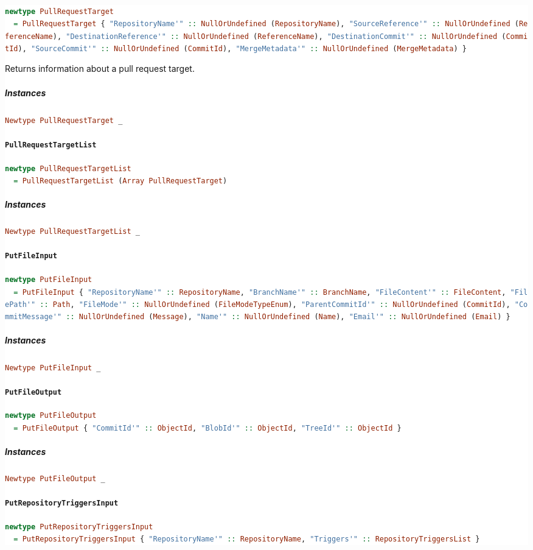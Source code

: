 ``` purescript
newtype PullRequestTarget
  = PullRequestTarget { "RepositoryName'" :: NullOrUndefined (RepositoryName), "SourceReference'" :: NullOrUndefined (ReferenceName), "DestinationReference'" :: NullOrUndefined (ReferenceName), "DestinationCommit'" :: NullOrUndefined (CommitId), "SourceCommit'" :: NullOrUndefined (CommitId), "MergeMetadata'" :: NullOrUndefined (MergeMetadata) }
```

<p>Returns information about a pull request target.</p>

##### Instances
``` purescript
Newtype PullRequestTarget _
```

#### `PullRequestTargetList`

``` purescript
newtype PullRequestTargetList
  = PullRequestTargetList (Array PullRequestTarget)
```

##### Instances
``` purescript
Newtype PullRequestTargetList _
```

#### `PutFileInput`

``` purescript
newtype PutFileInput
  = PutFileInput { "RepositoryName'" :: RepositoryName, "BranchName'" :: BranchName, "FileContent'" :: FileContent, "FilePath'" :: Path, "FileMode'" :: NullOrUndefined (FileModeTypeEnum), "ParentCommitId'" :: NullOrUndefined (CommitId), "CommitMessage'" :: NullOrUndefined (Message), "Name'" :: NullOrUndefined (Name), "Email'" :: NullOrUndefined (Email) }
```

##### Instances
``` purescript
Newtype PutFileInput _
```

#### `PutFileOutput`

``` purescript
newtype PutFileOutput
  = PutFileOutput { "CommitId'" :: ObjectId, "BlobId'" :: ObjectId, "TreeId'" :: ObjectId }
```

##### Instances
``` purescript
Newtype PutFileOutput _
```

#### `PutRepositoryTriggersInput`

``` purescript
newtype PutRepositoryTriggersInput
  = PutRepositoryTriggersInput { "RepositoryName'" :: RepositoryName, "Triggers'" :: RepositoryTriggersList }
```

